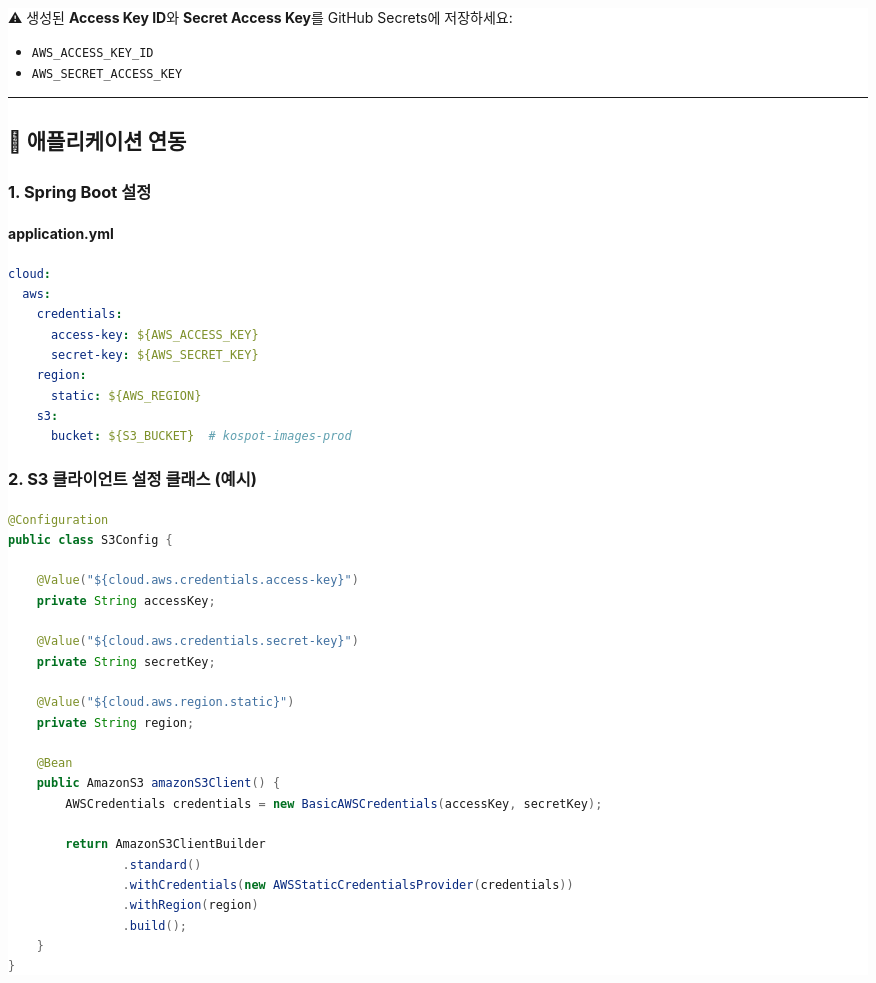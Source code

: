 ⚠️ 생성된 **Access Key ID**와 **Secret Access Key**를 GitHub Secrets에 저장하세요:
- `AWS_ACCESS_KEY_ID`
- `AWS_SECRET_ACCESS_KEY`

---

## 🔗 애플리케이션 연동

### 1. Spring Boot 설정

#### application.yml

```yaml
cloud:
  aws:
    credentials:
      access-key: ${AWS_ACCESS_KEY}
      secret-key: ${AWS_SECRET_KEY}
    region:
      static: ${AWS_REGION}
    s3:
      bucket: ${S3_BUCKET}  # kospot-images-prod
```

### 2. S3 클라이언트 설정 클래스 (예시)

```java
@Configuration
public class S3Config {
    
    @Value("${cloud.aws.credentials.access-key}")
    private String accessKey;
    
    @Value("${cloud.aws.credentials.secret-key}")
    private String secretKey;
    
    @Value("${cloud.aws.region.static}")
    private String region;
    
    @Bean
    public AmazonS3 amazonS3Client() {
        AWSCredentials credentials = new BasicAWSCredentials(accessKey, secretKey);
        
        return AmazonS3ClientBuilder
                .standard()
                .withCredentials(new AWSStaticCredentialsProvider(credentials))
                .withRegion(region)
                .build();
    }
}
```
